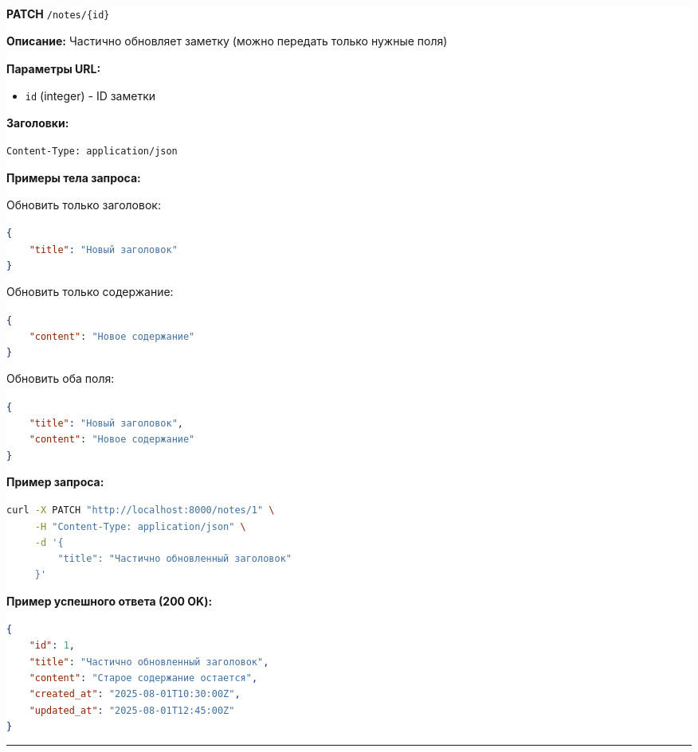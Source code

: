 **PATCH** `/notes/{id}`

**Описание:** Частично обновляет заметку (можно передать только нужные поля)

**Параметры URL:**
- `id` (integer) - ID заметки

**Заголовки:**
```
Content-Type: application/json
```

**Примеры тела запроса:**

Обновить только заголовок:
```json
{
    "title": "Новый заголовок"
}
```

Обновить только содержание:
```json
{
    "content": "Новое содержание"
}
```

Обновить оба поля:
```json
{
    "title": "Новый заголовок",
    "content": "Новое содержание"
}
```

**Пример запроса:**
```bash
curl -X PATCH "http://localhost:8000/notes/1" \
     -H "Content-Type: application/json" \
     -d '{
         "title": "Частично обновленный заголовок"
     }'
```

**Пример успешного ответа (200 OK):**
```json
{
    "id": 1,
    "title": "Частично обновленный заголовок",
    "content": "Старое содержание остается",
    "created_at": "2025-08-01T10:30:00Z",
    "updated_at": "2025-08-01T12:45:00Z"
}
```

---
